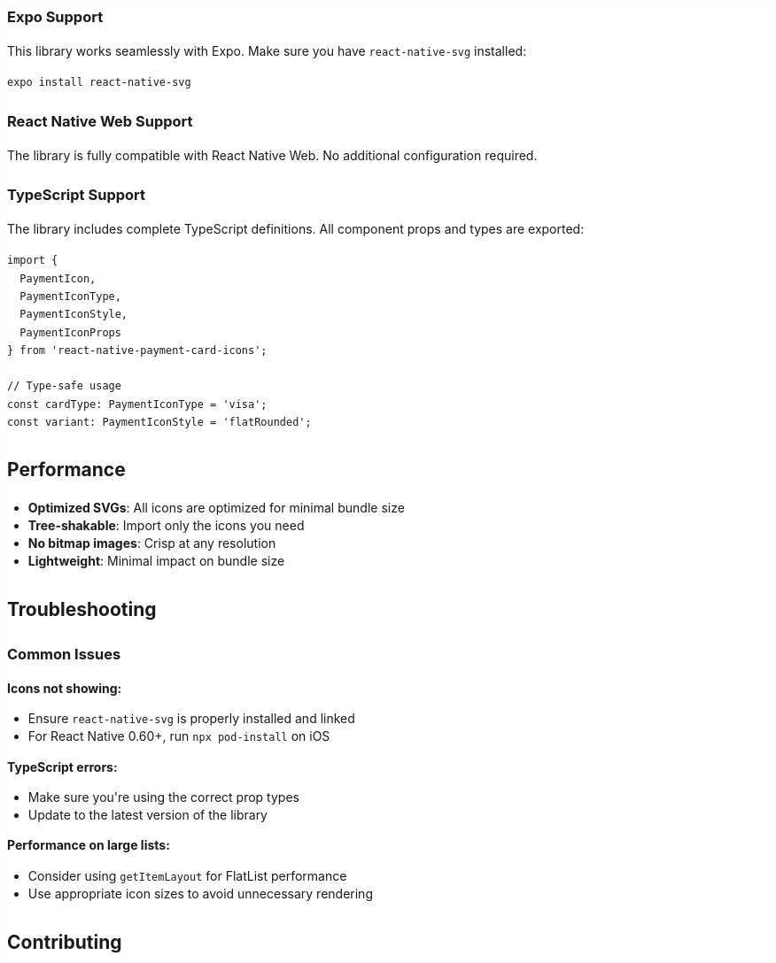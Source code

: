 ### Expo Support

This library works seamlessly with Expo. Make sure you have `react-native-svg` installed:

```sh
expo install react-native-svg
```

### React Native Web Support

The library is fully compatible with React Native Web. No additional configuration required.

### TypeScript Support

The library includes complete TypeScript definitions. All component props and types are exported:

```tsx
import {
  PaymentIcon,
  PaymentIconType,
  PaymentIconStyle,
  PaymentIconProps
} from 'react-native-payment-card-icons';

// Type-safe usage
const cardType: PaymentIconType = 'visa';
const variant: PaymentIconStyle = 'flatRounded';
```

## Performance

- **Optimized SVGs**: All icons are optimized for minimal bundle size
- **Tree-shakable**: Import only the icons you need
- **No bitmap images**: Crisp at any resolution
- **Lightweight**: Minimal impact on bundle size

## Troubleshooting

### Common Issues

**Icons not showing:**
- Ensure `react-native-svg` is properly installed and linked
- For React Native 0.60+, run `npx pod-install` on iOS

**TypeScript errors:**
- Make sure you're using the correct prop types
- Update to the latest version of the library

**Performance on large lists:**
- Consider using `getItemLayout` for FlatList performance
- Use appropriate icon sizes to avoid unnecessary rendering

## Contributing
